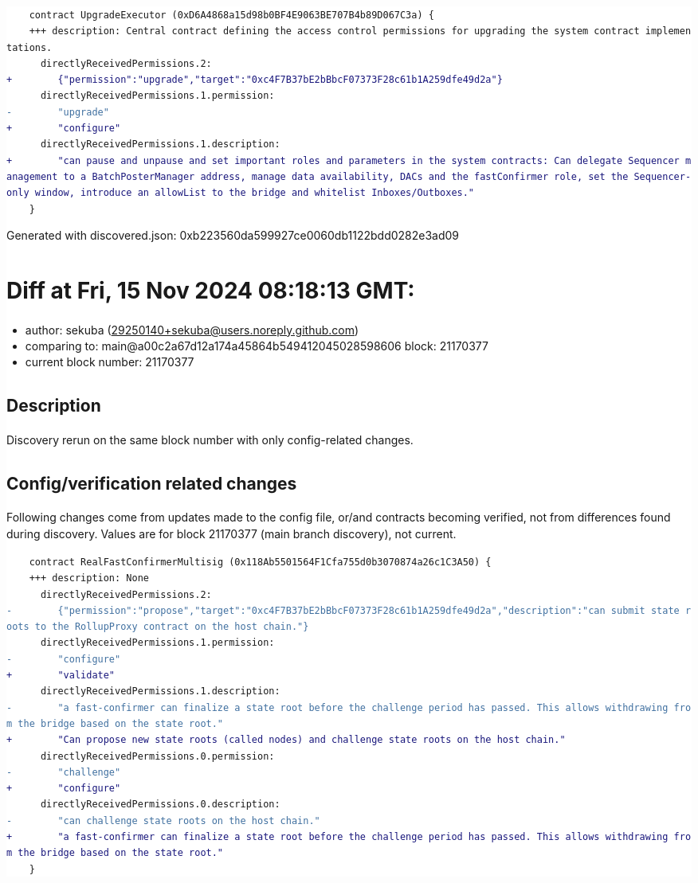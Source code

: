 
```diff
    contract UpgradeExecutor (0xD6A4868a15d98b0BF4E9063BE707B4b89D067C3a) {
    +++ description: Central contract defining the access control permissions for upgrading the system contract implementations.
      directlyReceivedPermissions.2:
+        {"permission":"upgrade","target":"0xc4F7B37bE2bBbcF07373F28c61b1A259dfe49d2a"}
      directlyReceivedPermissions.1.permission:
-        "upgrade"
+        "configure"
      directlyReceivedPermissions.1.description:
+        "can pause and unpause and set important roles and parameters in the system contracts: Can delegate Sequencer management to a BatchPosterManager address, manage data availability, DACs and the fastConfirmer role, set the Sequencer-only window, introduce an allowList to the bridge and whitelist Inboxes/Outboxes."
    }
```

Generated with discovered.json: 0xb223560da599927ce0060db1122bdd0282e3ad09

# Diff at Fri, 15 Nov 2024 08:18:13 GMT:

- author: sekuba (<29250140+sekuba@users.noreply.github.com>)
- comparing to: main@a00c2a67d12a174a45864b549412045028598606 block: 21170377
- current block number: 21170377

## Description

Discovery rerun on the same block number with only config-related changes.

## Config/verification related changes

Following changes come from updates made to the config file,
or/and contracts becoming verified, not from differences found during
discovery. Values are for block 21170377 (main branch discovery), not current.

```diff
    contract RealFastConfirmerMultisig (0x118Ab5501564F1Cfa755d0b3070874a26c1C3A50) {
    +++ description: None
      directlyReceivedPermissions.2:
-        {"permission":"propose","target":"0xc4F7B37bE2bBbcF07373F28c61b1A259dfe49d2a","description":"can submit state roots to the RollupProxy contract on the host chain."}
      directlyReceivedPermissions.1.permission:
-        "configure"
+        "validate"
      directlyReceivedPermissions.1.description:
-        "a fast-confirmer can finalize a state root before the challenge period has passed. This allows withdrawing from the bridge based on the state root."
+        "Can propose new state roots (called nodes) and challenge state roots on the host chain."
      directlyReceivedPermissions.0.permission:
-        "challenge"
+        "configure"
      directlyReceivedPermissions.0.description:
-        "can challenge state roots on the host chain."
+        "a fast-confirmer can finalize a state root before the challenge period has passed. This allows withdrawing from the bridge based on the state root."
    }
```
